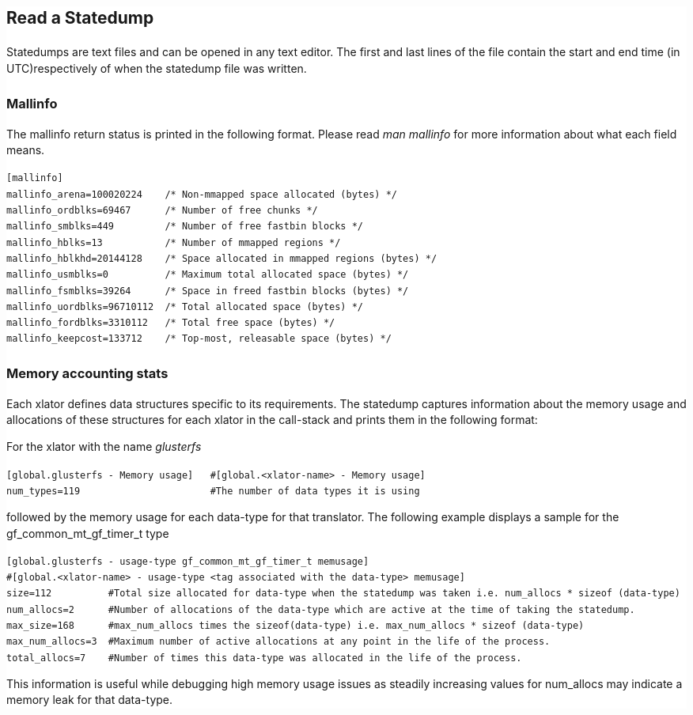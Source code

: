 ## Read a Statedump

Statedumps are text files and can be opened in any text editor. The first and last lines of the file contain the start and end time (in UTC)respectively of when the statedump file was written.

### Mallinfo
The mallinfo return status is printed in the following format. Please read _man mallinfo_ for more information about what each field means.

```
[mallinfo]
mallinfo_arena=100020224    /* Non-mmapped space allocated (bytes) */
mallinfo_ordblks=69467      /* Number of free chunks */
mallinfo_smblks=449         /* Number of free fastbin blocks */
mallinfo_hblks=13           /* Number of mmapped regions */
mallinfo_hblkhd=20144128    /* Space allocated in mmapped regions (bytes) */
mallinfo_usmblks=0          /* Maximum total allocated space (bytes) */
mallinfo_fsmblks=39264      /* Space in freed fastbin blocks (bytes) */
mallinfo_uordblks=96710112  /* Total allocated space (bytes) */
mallinfo_fordblks=3310112   /* Total free space (bytes) */
mallinfo_keepcost=133712    /* Top-most, releasable space (bytes) */
```

### Memory accounting stats
Each xlator defines data structures specific to its requirements. The statedump captures information about the memory usage and allocations of these structures for each xlator in the call-stack and prints them in the following format:

For the xlator with the name _glusterfs_
```
[global.glusterfs - Memory usage]   #[global.<xlator-name> - Memory usage]
num_types=119                       #The number of data types it is using
```


followed by the memory usage for each data-type for that translator. The following example displays a sample for the gf_common_mt_gf_timer_t type

```
[global.glusterfs - usage-type gf_common_mt_gf_timer_t memusage]
#[global.<xlator-name> - usage-type <tag associated with the data-type> memusage]
size=112          #Total size allocated for data-type when the statedump was taken i.e. num_allocs * sizeof (data-type)
num_allocs=2      #Number of allocations of the data-type which are active at the time of taking the statedump.
max_size=168      #max_num_allocs times the sizeof(data-type) i.e. max_num_allocs * sizeof (data-type)
max_num_allocs=3  #Maximum number of active allocations at any point in the life of the process.
total_allocs=7    #Number of times this data-type was allocated in the life of the process.
```

This information is useful while debugging high memory usage issues as steadily increasing values for num_allocs may indicate a memory leak for that data-type.
